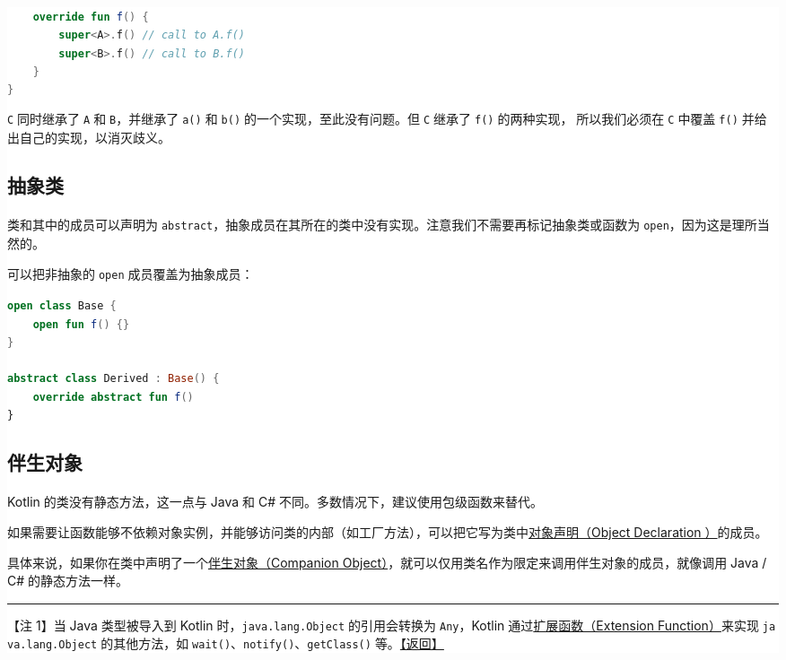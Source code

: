 ```kotlin
    override fun f() {
        super<A>.f() // call to A.f()
        super<B>.f() // call to B.f()
    }
}
```

`C` 同时继承了 `A` 和 `B`，并继承了 `a()` 和 `b()` 的一个实现，至此没有问题。但 `C` 继承了 `f()` 的两种实现， 所以我们必须在 `C` 中覆盖 `f()` 并给出自己的实现，以消灭歧义。


## 抽象类

类和其中的成员可以声明为 `abstract`，抽象成员在其所在的类中没有实现。注意我们不需要再标记抽象类或函数为 `open`，因为这是理所当然的。

可以把非抽象的 `open` 成员覆盖为抽象成员：

```kotlin
open class Base {
    open fun f() {}
}

abstract class Derived : Base() {
    override abstract fun f()
}
```


## 伴生对象

Kotlin 的类没有静态方法，这一点与 Java 和 C# 不同。多数情况下，建议使用包级函数来替代。

如果需要让函数能够不依赖对象实例，并能够访问类的内部（如工厂方法），可以把它写为类中[对象声明（Object Declaration ）](https://github.com/nex3z/kotlin-reference-cn/blob/master/reference/classes-and-objects/objects.md#对象声明)的成员。

具体来说，如果你在类中声明了一个[伴生对象（Companion Object）](https://github.com/nex3z/kotlin-reference-cn/blob/master/reference/classes-and-objects/objects.md#伴生对象)，就可以仅用类名作为限定来调用伴生对象的成员，就像调用 Java / C# 的静态方法一样。


---
<a name="注1"></a>【注 1】当 Java 类型被导入到 Kotlin 时，`java.lang.Object` 的引用会转换为 `Any`，Kotlin 通过[扩展函数（Extension Function）](https://github.com/nex3z/kotlin-reference-cn/blob/master/reference/classes-and-objects/extensions.md#扩展函数)来实现 `java.lang.Object` 的其他方法，如 `wait()`、`notify()`、`getClass()` 等。[【返回】](#注1返回)
